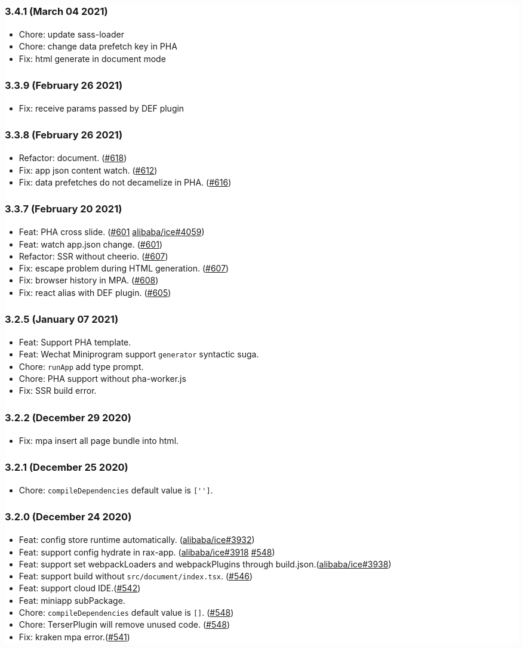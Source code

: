 ### 3.4.1 (March 04 2021)

- Chore: update sass-loader
- Chore: change data prefetch key in PHA
- Fix: html generate in document mode

### 3.3.9 (February 26 2021)

- Fix: receive params passed by DEF plugin

### 3.3.8 (February 26 2021)

- Refactor: document. ([#618](https://github.com/raxjs/rax-app/pull/618))
- Fix: app json content watch. ([#612](https://github.com/raxjs/rax-app/pull/612))
- Fix: data prefetches do not decamelize in PHA. ([#616](https://github.com/raxjs/rax-app/pull/616))

### 3.3.7 (February 20 2021)

- Feat: PHA cross slide. ([#601](https://github.com/raxjs/rax-app/pull/601) [alibaba/ice#4059](https://github.com/alibaba/ice/pull/4059))
- Feat: watch app.json change. ([#601](https://github.com/raxjs/rax-app/pull/601))
- Refactor: SSR without cheerio. ([#607](https://github.com/raxjs/rax-app/pull/607))
- Fix: escape problem during HTML generation. ([#607](https://github.com/raxjs/rax-app/pull/607))
- Fix: browser history in MPA. ([#608](https://github.com/raxjs/rax-app/pull/608))
- Fix: react alias with DEF plugin. ([#605](https://github.com/raxjs/rax-app/pull/605))

### 3.2.5 (January 07 2021)

- Feat: Support PHA template.
- Feat: Wechat Miniprogram support `generator` syntactic suga.
- Chore: `runApp` add type prompt.
- Chore: PHA support without pha-worker.js
- Fix: SSR build error.

### 3.2.2 (December 29 2020)

- Fix: mpa insert all page bundle into html.

### 3.2.1 (December 25 2020)

- Chore: `compileDependencies` default value is `['']`.

### 3.2.0 (December 24 2020)

- Feat: config store runtime automatically. ([alibaba/ice#3932](https://github.com/alibaba/ice/pull/3932))
- Feat: support config hydrate in rax-app. ([alibaba/ice#3918](https://github.com/alibaba/ice/pull/3918) [#548](https://github.com/raxjs/rax-app/pull/548))
- Feat: support set webpackLoaders and webpackPlugins through build.json.([alibaba/ice#3938](<(https://github.com/alibaba/ice/pull/3938)>))
- Feat: support build without `src/document/index.tsx`. ([#546](https://github.com/raxjs/rax-app/pull/546))
- Feat: support cloud IDE.([#542](<(https://github.com/raxjs/rax-app/pull/542)>))
- Feat: miniapp subPackage.
- Chore: `compileDependencies` default value is `[]`. ([#548](<(https://github.com/raxjs/rax-app/pull/548)>))
- Chore: TerserPlugin will remove unused code. ([#548](<(https://github.com/raxjs/rax-app/pull/548)>))
- Fix: kraken mpa error.([#541](<(https://github.com/raxjs/rax-app/pull/541)>))
